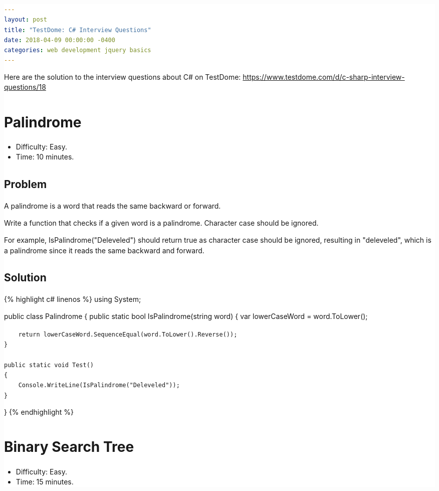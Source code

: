 ```yaml
---
layout: post
title: "TestDome: C# Interview Questions"
date: 2018-04-09 00:00:00 -0400
categories: web development jquery basics
---
```


Here are the solution to the interview questions about C# on TestDome:
https://www.testdome.com/d/c-sharp-interview-questions/18

# Palindrome

- Difficulty: Easy.
- Time: 10 minutes.

## Problem

A palindrome is a word that reads the same backward or forward.

Write a function that checks if a given word is a palindrome. Character case should be ignored.

For example, IsPalindrome("Deleveled") should return true as character case should be ignored, resulting in "deleveled", which is a palindrome since it reads the same backward and forward.

## Solution

{% highlight c# linenos %}
using System;

public class Palindrome
{
    public static bool IsPalindrome(string word)
    {
        var lowerCaseWord = word.ToLower();
    
        return lowerCaseWord.SequenceEqual(word.ToLower().Reverse());
    }

    public static void Test()
    {
        Console.WriteLine(IsPalindrome("Deleveled"));
    }
}
{% endhighlight %}

# Binary Search Tree

- Difficulty: Easy.
- Time: 15 minutes.

